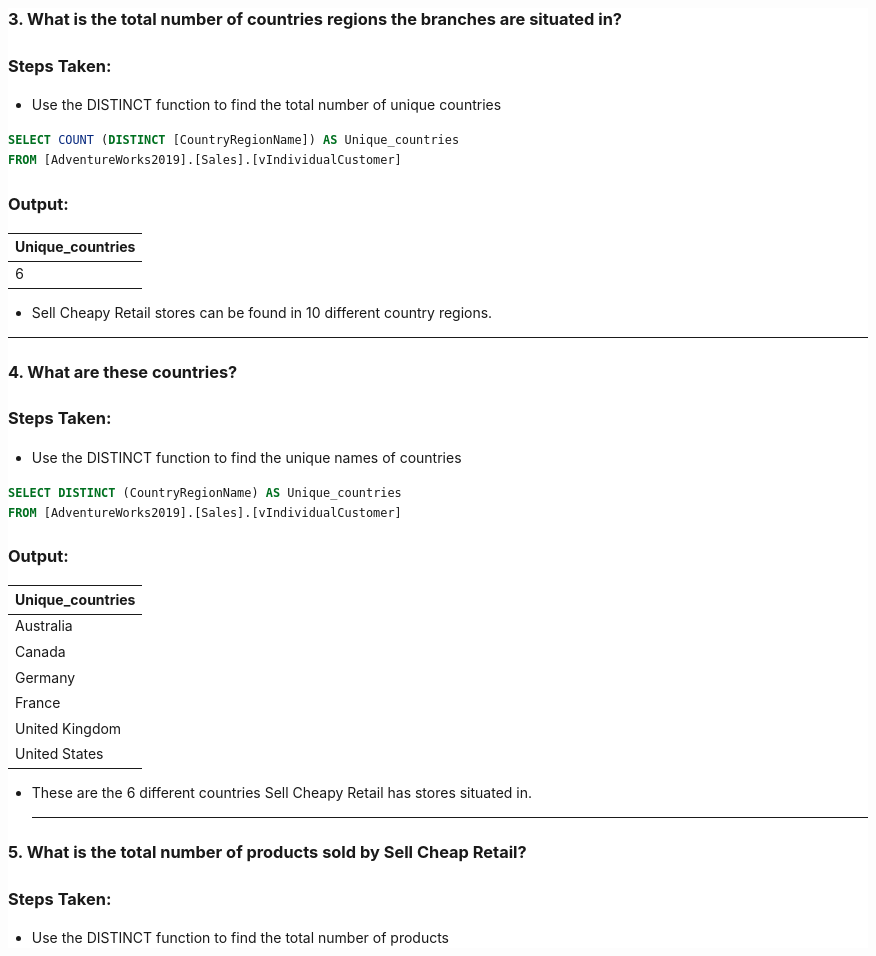   
### 3. What is the total number of countries regions the branches are situated in? 

### Steps Taken:
  
* Use the DISTINCT function to find the total number of unique countries

```sql
SELECT COUNT (DISTINCT [CountryRegionName]) AS Unique_countries
FROM [AdventureWorks2019].[Sales].[vIndividualCustomer]
```
### Output:
|Unique_countries|
| -- |
|6|

* Sell Cheapy Retail stores can be found in 10 different country regions. 
  
 ---
  
### 4. What are these countries?

### Steps Taken:
  
* Use the DISTINCT function to find the unique names of countries 

```sql
SELECT DISTINCT (CountryRegionName) AS Unique_countries
FROM [AdventureWorks2019].[Sales].[vIndividualCustomer]
```
### Output:
  
Unique_countries |
-- |
Australia |
Canada |
Germany |
France |
United Kingdom |
United States |

* These are the 6 different countries Sell Cheapy Retail has stores situated in. 
  
  ---
  
### 5. What is the total number of products sold by Sell Cheap Retail? 
  
### Steps Taken:
  
* Use the DISTINCT function to find the total number of products
